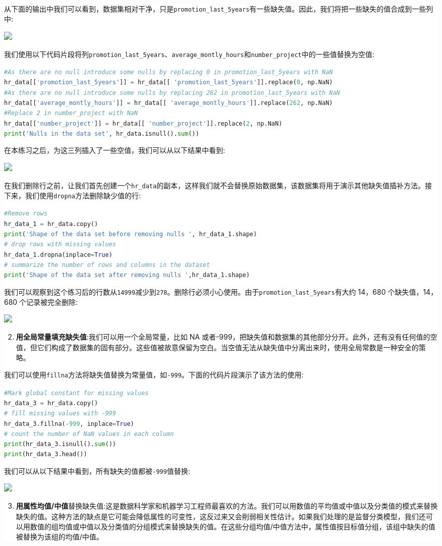 从下面的输出中我们可以看到，数据集相对干净，只是`promotion_last_5years`有一些缺失值。因此，我们将把一些缺失的值合成到一些列中:

![](Images/237f2175-64dd-4b7e-8a66-5971d7347ace.png)

我们使用以下代码片段将列`promotion_last_5years`、`average_montly_hours`和`number_project`中的一些值替换为空值:

```py
#As there are no null introduce some nulls by replacing 0 in promotion_last_5years with NaN
hr_data[['promotion_last_5years']] = hr_data[[ 'promotion_last_5years']].replace(0, np.NaN)
#As there are no null introduce some nulls by replacing 262 in promotion_last_5years with NaN
hr_data[['average_montly_hours']] = hr_data[[ 'average_montly_hours']].replace(262, np.NaN)
#Replace 2 in number_project with NaN
hr_data[['number_project']] = hr_data[[ 'number_project']].replace(2, np.NaN)
print('Nulls in the data set', hr_data.isnull().sum())
```

在本练习之后，为这三列插入了一些空值，我们可以从以下结果中看到:

![](Images/cc7c344e-70cd-4260-81a5-668a965aac17.png)

在我们删除行之前，让我们首先创建一个`hr_data`的副本，这样我们就不会替换原始数据集，该数据集将用于演示其他缺失值插补方法。接下来，我们使用`dropna`方法删除缺少值的行:

```py
#Remove rows
hr_data_1 = hr_data.copy()
print('Shape of the data set before removing nulls ', hr_data_1.shape)
# drop rows with missing values
hr_data_1.dropna(inplace=True)
# summarize the number of rows and columns in the dataset
print('Shape of the data set after removing nulls ',hr_data_1.shape)
```

我们可以观察到这个练习后的行数从`14999`减少到`278`。删除行必须小心使用。由于`promotion_last_5years`有大约 14，680 个缺失值，14，680 个记录被完全删除:

![](Images/f63e815a-7fb5-4081-883c-43f31dfaf078.png)

2.  **用全局常量填充缺失值**:我们可以用一个全局常量，比如 NA 或者-999，把缺失值和数据集的其他部分分开。此外，还有没有任何值的空值，但它们构成了数据集的固有部分。这些值被故意保留为空白。当空值无法从缺失值中分离出来时，使用全局常数是一种安全的策略。

我们可以使用`fillna`方法将缺失值替换为常量值，如`-999`。下面的代码片段演示了该方法的使用:

```py
#Mark global constant for missing values
hr_data_3 = hr_data.copy()
# fill missing values with -999
hr_data_3.fillna(-999, inplace=True)
# count the number of NaN values in each column
print(hr_data_3.isnull().sum())
print(hr_data_3.head())
```

我们可以从以下结果中看到，所有缺失的值都被`-999`值替换:

![](Images/e34d2727-1331-43f0-93b7-10a8367e4797.png)

3.  **用属性均值/中值**替换缺失值:这是数据科学家和机器学习工程师最喜欢的方法。我们可以用数值的平均值或中值以及分类值的模式来替换缺失的值。这种方法的缺点是它可能会降低属性的可变性，这反过来又会削弱相关性估计。如果我们处理的是监督分类模型，我们还可以用数值的组均值或中值以及分类值的分组模式来替换缺失的值。在这些分组均值/中值方法中，属性值按目标值分组，该组中缺失的值被替换为该组的均值/中值。

